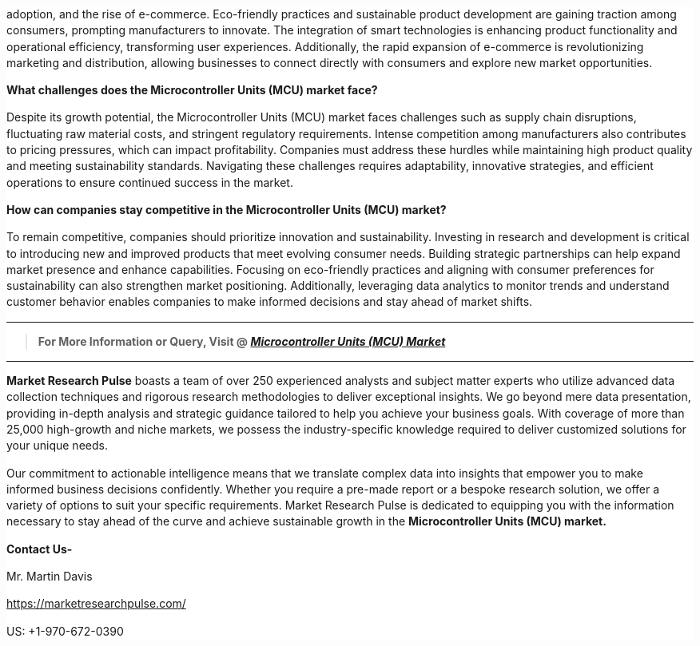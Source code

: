 adoption, and the rise of e-commerce. Eco-friendly practices and sustainable product development are gaining traction among consumers, prompting manufacturers to innovate. The integration of smart technologies is enhancing product functionality and operational efficiency, transforming user experiences. Additionally, the rapid expansion of e-commerce is revolutionizing marketing and distribution, allowing businesses to connect directly with consumers and explore new market opportunities.</p><p><strong>What challenges does the Microcontroller Units (MCU) market face?</strong></p><p>Despite its growth potential, the Microcontroller Units (MCU) market faces challenges such as supply chain disruptions, fluctuating raw material costs, and stringent regulatory requirements. Intense competition among manufacturers also contributes to pricing pressures, which can impact profitability. Companies must address these hurdles while maintaining high product quality and meeting sustainability standards. Navigating these challenges requires adaptability, innovative strategies, and efficient operations to ensure continued success in the market.</p><p><strong>How can companies stay competitive in the Microcontroller Units (MCU) market?</strong></p><p>To remain competitive, companies should prioritize innovation and sustainability. Investing in research and development is critical to introducing new and improved products that meet evolving consumer needs. Building strategic partnerships can help expand market presence and enhance capabilities. Focusing on eco-friendly practices and aligning with consumer preferences for sustainability can also strengthen market positioning. Additionally, leveraging data analytics to monitor trends and understand customer behavior enables companies to make informed decisions and stay ahead of market shifts.</p><hr /><blockquote><p><strong>For More Information or Query, Visit @&nbsp;<em><a href="https://marketresearchpulse.com/report/61449/microcontroller-units-mcu-market?utm_source=Linkedin&utm_medium=019">Microcontroller Units (MCU) Market</a></em></strong></p></blockquote><hr /><p><strong>Market Research Pulse</strong> boasts a team of over 250 experienced analysts and subject matter experts who utilize advanced data collection techniques and rigorous research methodologies to deliver exceptional insights. We go beyond mere data presentation, providing in-depth analysis and strategic guidance tailored to help you achieve your business goals. With coverage of more than 25,000 high-growth and niche markets, we possess the industry-specific knowledge required to deliver customized solutions for your unique needs.</p><p>Our commitment to actionable intelligence means that we translate complex data into insights that empower you to make informed business decisions confidently. Whether you require a pre-made report or a bespoke research solution, we offer a variety of options to suit your specific requirements. Market Research Pulse is dedicated to equipping you with the information necessary to stay ahead of the curve and achieve sustainable growth in the <strong>Microcontroller Units (MCU) market.</strong></p><p><strong>Contact Us-</strong></p><p>Mr. Martin Davis</p><p>https://marketresearchpulse.com/</p><p>US: +1-970-672-0390</p>
